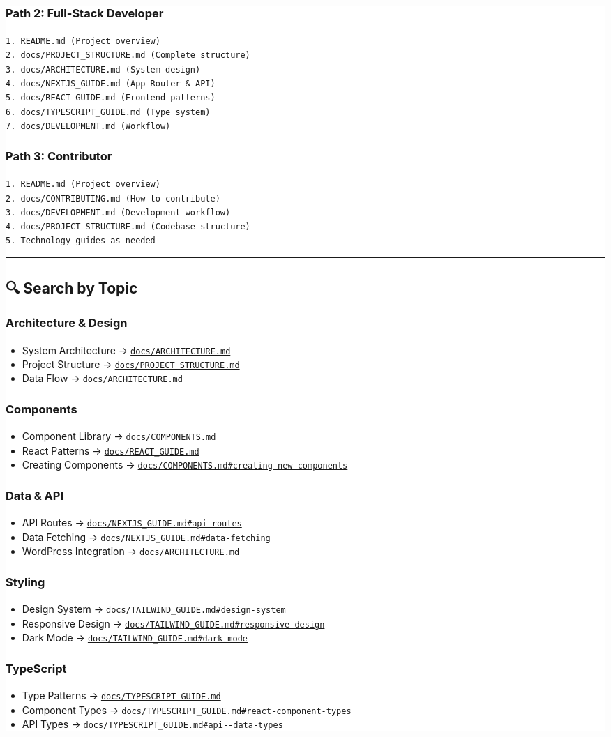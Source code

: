 ### Path 2: Full-Stack Developer
```
1. README.md (Project overview)
2. docs/PROJECT_STRUCTURE.md (Complete structure)
3. docs/ARCHITECTURE.md (System design)
4. docs/NEXTJS_GUIDE.md (App Router & API)
5. docs/REACT_GUIDE.md (Frontend patterns)
6. docs/TYPESCRIPT_GUIDE.md (Type system)
7. docs/DEVELOPMENT.md (Workflow)
```

### Path 3: Contributor
```
1. README.md (Project overview)
2. docs/CONTRIBUTING.md (How to contribute)
3. docs/DEVELOPMENT.md (Development workflow)
4. docs/PROJECT_STRUCTURE.md (Codebase structure)
5. Technology guides as needed
```

---

## 🔍 Search by Topic

### Architecture & Design
- System Architecture → [`docs/ARCHITECTURE.md`](./docs/ARCHITECTURE.md)
- Project Structure → [`docs/PROJECT_STRUCTURE.md`](./docs/PROJECT_STRUCTURE.md)
- Data Flow → [`docs/ARCHITECTURE.md`](./docs/ARCHITECTURE.md#data-flow)

### Components
- Component Library → [`docs/COMPONENTS.md`](./docs/COMPONENTS.md)
- React Patterns → [`docs/REACT_GUIDE.md`](./docs/REACT_GUIDE.md)
- Creating Components → [`docs/COMPONENTS.md#creating-new-components`](./docs/COMPONENTS.md#creating-new-components)

### Data & API
- API Routes → [`docs/NEXTJS_GUIDE.md#api-routes`](./docs/NEXTJS_GUIDE.md#api-routes)
- Data Fetching → [`docs/NEXTJS_GUIDE.md#data-fetching`](./docs/NEXTJS_GUIDE.md#data-fetching)
- WordPress Integration → [`docs/ARCHITECTURE.md`](./docs/ARCHITECTURE.md)

### Styling
- Design System → [`docs/TAILWIND_GUIDE.md#design-system`](./docs/TAILWIND_GUIDE.md#design-system)
- Responsive Design → [`docs/TAILWIND_GUIDE.md#responsive-design`](./docs/TAILWIND_GUIDE.md#responsive-design)
- Dark Mode → [`docs/TAILWIND_GUIDE.md#dark-mode`](./docs/TAILWIND_GUIDE.md#dark-mode)

### TypeScript
- Type Patterns → [`docs/TYPESCRIPT_GUIDE.md`](./docs/TYPESCRIPT_GUIDE.md)
- Component Types → [`docs/TYPESCRIPT_GUIDE.md#react-component-types`](./docs/TYPESCRIPT_GUIDE.md#react-component-types)
- API Types → [`docs/TYPESCRIPT_GUIDE.md#api--data-types`](./docs/TYPESCRIPT_GUIDE.md#api--data-types)
